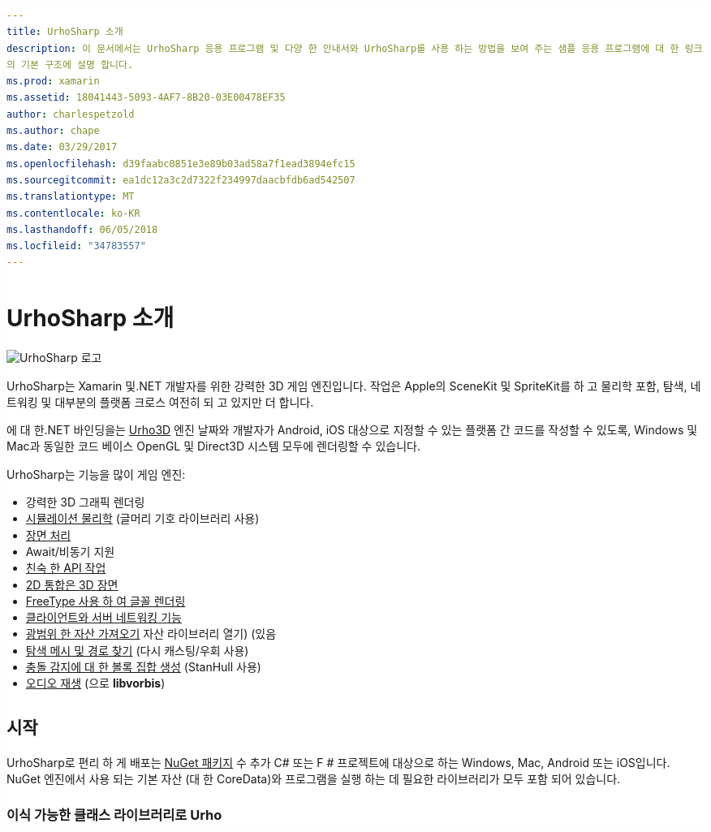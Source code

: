 ```yaml
---
title: UrhoSharp 소개
description: 이 문서에서는 UrhoSharp 응용 프로그램 및 다양 한 안내서와 UrhoSharp를 사용 하는 방법을 보여 주는 샘플 응용 프로그램에 대 한 링크의 기본 구조에 설명 합니다.
ms.prod: xamarin
ms.assetid: 18041443-5093-4AF7-8B20-03E00478EF35
author: charlespetzold
ms.author: chape
ms.date: 03/29/2017
ms.openlocfilehash: d39faabc0851e3e89b03ad58a7f1ead3894efc15
ms.sourcegitcommit: ea1dc12a3c2d7322f234997daacbfdb6ad542507
ms.translationtype: MT
ms.contentlocale: ko-KR
ms.lasthandoff: 06/05/2018
ms.locfileid: "34783557"
---
```

# <a name="an-introduction-to-urhosharp"></a>UrhoSharp 소개

![UrhoSharp 로고](introduction-images/urhosharp-icon.png)

UrhoSharp는 Xamarin 및.NET 개발자를 위한 강력한 3D 게임 엔진입니다.  작업은 Apple의 SceneKit 및 SpriteKit를 하 고 물리학 포함, 탐색, 네트워킹 및 대부분의 플랫폼 크로스 여전히 되 고 있지만 더 합니다.

에 대 한.NET 바인딩을는 [Urho3D](http://urho3d.github.io/) 엔진 날짜와 개발자가 Android, iOS 대상으로 지정할 수 있는 플랫폼 간 코드를 작성할 수 있도록, Windows 및 Mac과 동일한 코드 베이스 OpenGL 및 Direct3D 시스템 모두에 렌더링할 수 있습니다.

UrhoSharp는 기능을 많이 게임 엔진:

- 강력한 3D 그래픽 렌더링
- [시뮬레이션 물리학](https://developer.xamarin.com/api/namespace/Urho.Physics/) (글머리 기호 라이브러리 사용)
- [장면 처리](https://developer.xamarin.com/api/type/Urho.Scene/)
- Await/비동기 지원
- [친숙 한 API 작업](https://developer.xamarin.com/api/namespace/Urho.Actions/)
- [2D 통합은 3D 장면](https://developer.xamarin.com/api/namespace/Urho.Urho2D/)
- [FreeType 사용 하 여 글꼴 렌더링](https://developer.xamarin.com/api/type/Urho.Gui.FontFaceFreeType/)
- [클라이언트와 서버 네트워킹 기능](https://developer.xamarin.com/api/namespace/Urho.Network/)
- [광범위 한 자산 가져오기](https://developer.xamarin.com/api/namespace/Urho.Resources/) 자산 라이브러리 열기) (있음
- [탐색 메시 및 경로 찾기](https://developer.xamarin.com/api/namespace/Urho.Navigation/) (다시 캐스팅/우회 사용)
- [충돌 감지에 대 한 볼록 집합 생성](https://developer.xamarin.com/api/type/Urho.Physics.CollisionShape/) (StanHull 사용)
- [오디오 재생](https://developer.xamarin.com/api/namespace/Urho.Audio/) (으로 **libvorbis**)

## <a name="getting-started"></a>시작

UrhoSharp로 편리 하 게 배포는 [NuGet 패키지](https://www.nuget.org/) 수 추가 C# 또는 F # 프로젝트에 대상으로 하는 Windows, Mac, Android 또는 iOS입니다.  NuGet 엔진에서 사용 되는 기본 자산 (대 한 CoreData)와 프로그램을 실행 하는 데 필요한 라이브러리가 모두 포함 되어 있습니다.

### <a name="urho-as-a-portable-class-library"></a>이식 가능한 클래스 라이브러리로 Urho
